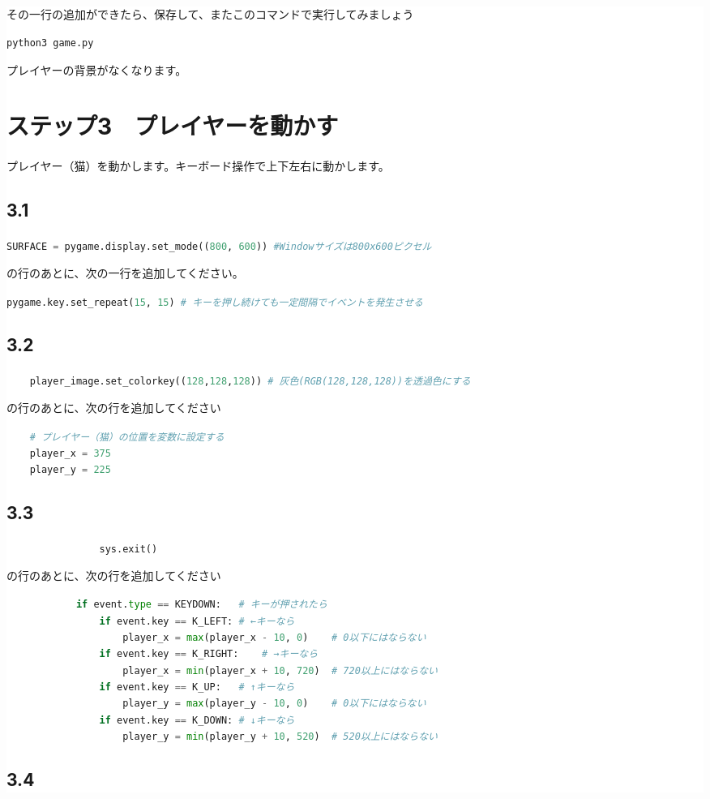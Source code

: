 その一行の追加ができたら、保存して、またこのコマンドで実行してみましょう

```Shell
python3 game.py
```

プレイヤーの背景がなくなります。
# ステップ3　プレイヤーを動かす

プレイヤー（猫）を動かします。キーボード操作で上下左右に動かします。

## 3.1

```python
SURFACE = pygame.display.set_mode((800, 600)) #Windowサイズは800x600ピクセル
```
の行のあとに、次の一行を追加してください。

```Python
pygame.key.set_repeat(15, 15) # キーを押し続けても一定間隔でイベントを発生させる
```

## 3.2

```python
	player_image.set_colorkey((128,128,128)) # 灰色(RGB(128,128,128))を透過色にする
```
の行のあとに、次の行を追加してください

```Python
	# プレイヤー（猫）の位置を変数に設定する
	player_x = 375
	player_y = 225
```

## 3.3

```python
				sys.exit()
```
の行のあとに、次の行を追加してください
```Python
			if event.type == KEYDOWN:	# キーが押されたら
				if event.key == K_LEFT:	# ←キーなら
					player_x = max(player_x - 10, 0)	# 0以下にはならない
				if event.key == K_RIGHT:	# →キーなら
					player_x = min(player_x + 10, 720)	# 720以上にはならない
				if event.key == K_UP:	# ↑キーなら
					player_y = max(player_y - 10, 0)	# 0以下にはならない
				if event.key == K_DOWN:	# ↓キーなら
					player_y = min(player_y + 10, 520)	# 520以上にはならない				
```

## 3.4

